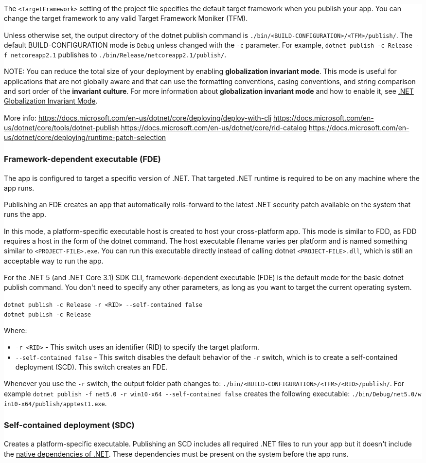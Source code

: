 The `<TargetFramework>` setting of the project file specifies the default target framework when you publish your app. You can change the target framework to any valid Target Framework Moniker (TFM).

Unless otherwise set, the output directory of the dotnet publish command is `./bin/<BUILD-CONFIGURATION>/<TFM>/publish/`. The default BUILD-CONFIGURATION mode is `Debug` unless changed with the `-c` parameter. For example, `dotnet publish -c Release -f netcoreapp2.1` publishes to `./bin/Release/netcoreapp2.1/publish/`.

NOTE: You can reduce the total size of your deployment by enabling **globalization invariant mode**. This mode is useful for applications that are not globally aware and that can use the formatting conventions, casing conventions, and string comparison and sort order of the **invariant culture**. For more information about **globalization invariant mode** and how to enable it, see [.NET Globalization Invariant Mode](https://github.com/dotnet/runtime/blob/main/docs/design/features/globalization-invariant-mode.md).

More info:
https://docs.microsoft.com/en-us/dotnet/core/deploying/deploy-with-cli
https://docs.microsoft.com/en-us/dotnet/core/tools/dotnet-publish
https://docs.microsoft.com/en-us/dotnet/core/rid-catalog
https://docs.microsoft.com/en-us/dotnet/core/deploying/runtime-patch-selection

### Framework-dependent executable (FDE)

The app is configured to target a specific version of .NET. That targeted .NET runtime is required to be on any machine where the app runs.

Publishing an FDE creates an app that automatically rolls-forward to the latest .NET security patch available on the system that runs the app.

In this mode, a platform-specific executable host is created to host your cross-platform app. This mode is similar to FDD, as FDD requires a host in the form of the dotnet command. The host executable filename varies per platform and is named something similar to `<PROJECT-FILE>.exe`. You can run this executable directly instead of calling dotnet `<PROJECT-FILE>.dll`, which is still an acceptable way to run the app.

For the .NET 5 (and .NET Core 3.1) SDK CLI, framework-dependent executable (FDE) is the default mode for the basic dotnet publish command. You don't need to specify any other parameters, as long as you want to target the current operating system.

```
dotnet publish -c Release -r <RID> --self-contained false
dotnet publish -c Release
```

Where:
- `-r <RID>` - This switch uses an identifier (RID) to specify the target platform.
- `--self-contained false` - This switch disables the default behavior of the `-r` switch, which is to create a self-contained deployment (SCD). This switch creates an FDE.

Whenever you use the `-r` switch, the output folder path changes to: `./bin/<BUILD-CONFIGURATION>/<TFM>/<RID>/publish/`. For example `dotnet publish -f net5.0 -r win10-x64 --self-contained false` creates the following executable: `./bin/Debug/net5.0/win10-x64/publish/apptest1.exe`.

### Self-contained deployment (SDC)

Creates a platform-specific executable. Publishing an SCD includes all required .NET files to run your app but it doesn't include the [native dependencies of .NET](https://github.com/dotnet/core/blob/main/Documentation/prereqs.md). These dependencies must be present on the system before the app runs.

